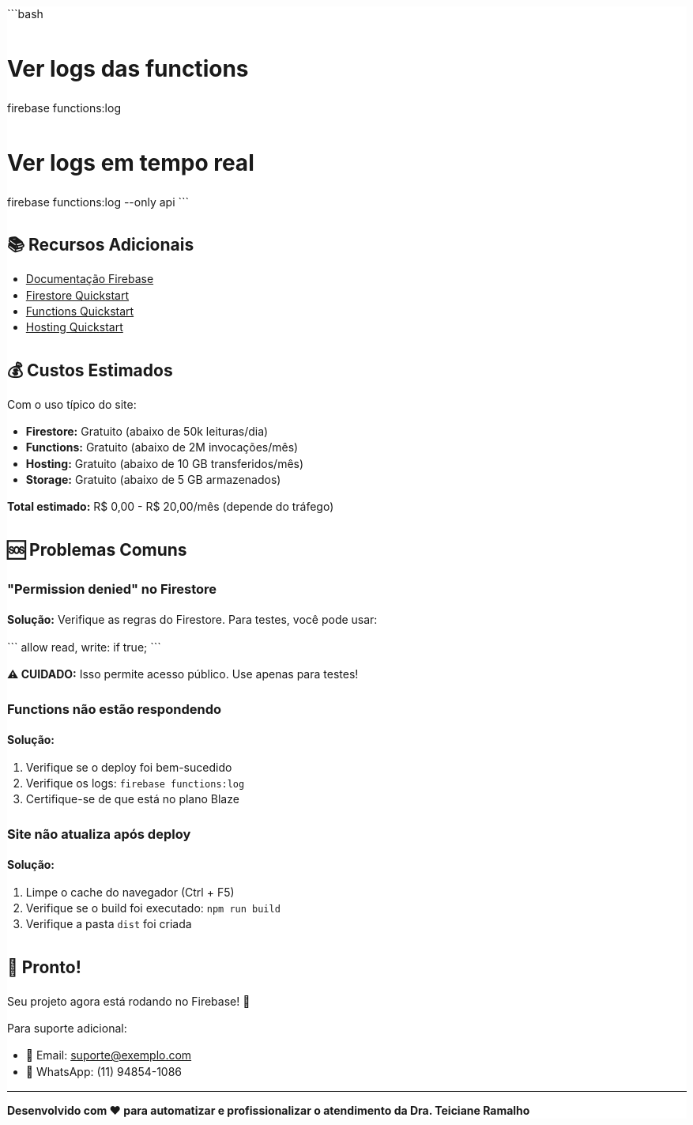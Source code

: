 \`\`\`bash
# Ver logs das functions
firebase functions:log

# Ver logs em tempo real
firebase functions:log --only api
\`\`\`

## 📚 Recursos Adicionais

- [Documentação Firebase](https://firebase.google.com/docs)
- [Firestore Quickstart](https://firebase.google.com/docs/firestore/quickstart)
- [Functions Quickstart](https://firebase.google.com/docs/functions/get-started)
- [Hosting Quickstart](https://firebase.google.com/docs/hosting/quickstart)

## 💰 Custos Estimados

Com o uso típico do site:

- **Firestore:** Gratuito (abaixo de 50k leituras/dia)
- **Functions:** Gratuito (abaixo de 2M invocações/mês)
- **Hosting:** Gratuito (abaixo de 10 GB transferidos/mês)
- **Storage:** Gratuito (abaixo de 5 GB armazenados)

**Total estimado:** R$ 0,00 - R$ 20,00/mês (depende do tráfego)

## 🆘 Problemas Comuns

### "Permission denied" no Firestore

**Solução:** Verifique as regras do Firestore. Para testes, você pode usar:

\`\`\`
allow read, write: if true;
\`\`\`

**⚠️ CUIDADO:** Isso permite acesso público. Use apenas para testes!

### Functions não estão respondendo

**Solução:**
1. Verifique se o deploy foi bem-sucedido
2. Verifique os logs: `firebase functions:log`
3. Certifique-se de que está no plano Blaze

### Site não atualiza após deploy

**Solução:**
1. Limpe o cache do navegador (Ctrl + F5)
2. Verifique se o build foi executado: `npm run build`
3. Verifique a pasta `dist` foi criada

## 🎉 Pronto!

Seu projeto agora está rodando no Firebase! 🚀

Para suporte adicional:
- 📧 Email: suporte@exemplo.com
- 💬 WhatsApp: (11) 94854-1086

---

**Desenvolvido com ❤️ para automatizar e profissionalizar o atendimento da Dra. Teiciane Ramalho**


